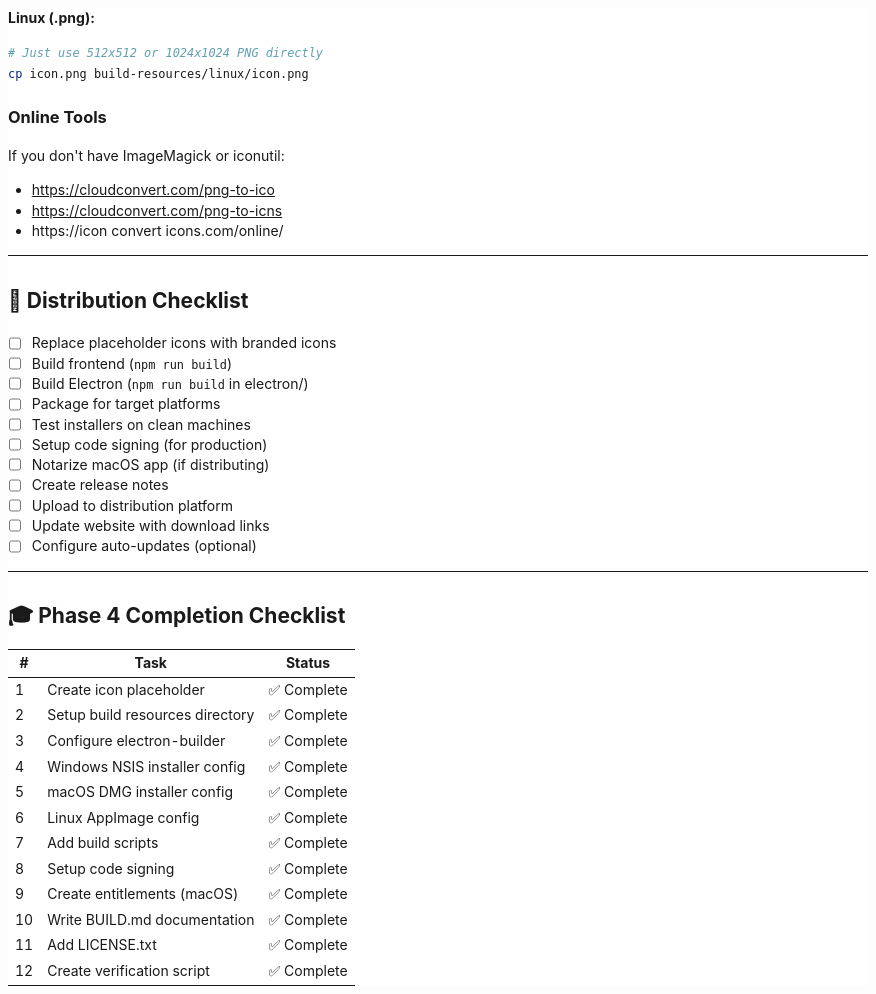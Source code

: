 **Linux (.png):**
```bash
# Just use 512x512 or 1024x1024 PNG directly
cp icon.png build-resources/linux/icon.png
```

### Online Tools

If you don't have ImageMagick or iconutil:
- https://cloudconvert.com/png-to-ico
- https://cloudconvert.com/png-to-icns
- https://icon convert icons.com/online/

---

## 📝 Distribution Checklist

- [ ] Replace placeholder icons with branded icons
- [ ] Build frontend (`npm run build`)
- [ ] Build Electron (`npm run build` in electron/)
- [ ] Package for target platforms
- [ ] Test installers on clean machines
- [ ] Setup code signing (for production)
- [ ] Notarize macOS app (if distributing)
- [ ] Create release notes
- [ ] Upload to distribution platform
- [ ] Update website with download links
- [ ] Configure auto-updates (optional)

---

## 🎓 Phase 4 Completion Checklist

| # | Task | Status |
|---|------|--------|
| 1 | Create icon placeholder | ✅ Complete |
| 2 | Setup build resources directory | ✅ Complete |
| 3 | Configure electron-builder | ✅ Complete |
| 4 | Windows NSIS installer config | ✅ Complete |
| 5 | macOS DMG installer config | ✅ Complete |
| 6 | Linux AppImage config | ✅ Complete |
| 7 | Add build scripts | ✅ Complete |
| 8 | Setup code signing | ✅ Complete |
| 9 | Create entitlements (macOS) | ✅ Complete |
| 10 | Write BUILD.md documentation | ✅ Complete |
| 11 | Add LICENSE.txt | ✅ Complete |
| 12 | Create verification script | ✅ Complete |
